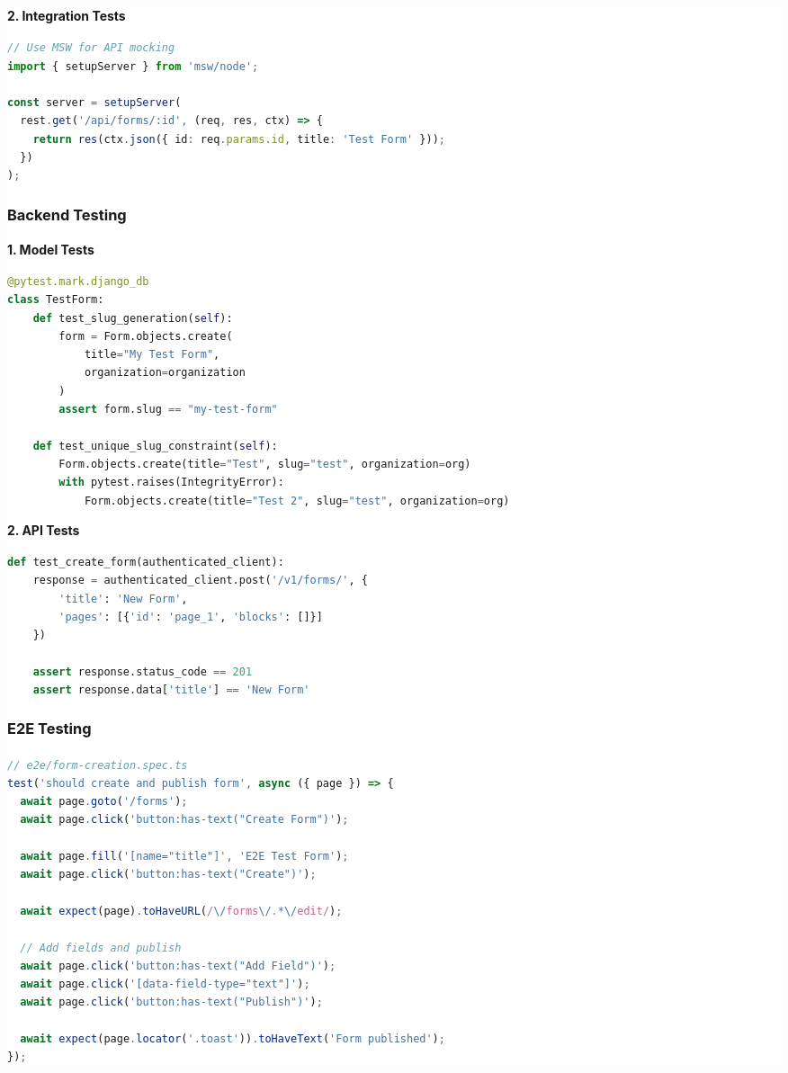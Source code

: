 **2. Integration Tests**
```typescript
// Use MSW for API mocking
import { setupServer } from 'msw/node';

const server = setupServer(
  rest.get('/api/forms/:id', (req, res, ctx) => {
    return res(ctx.json({ id: req.params.id, title: 'Test Form' }));
  })
);
```

### Backend Testing

**1. Model Tests**
```python
@pytest.mark.django_db
class TestForm:
    def test_slug_generation(self):
        form = Form.objects.create(
            title="My Test Form",
            organization=organization
        )
        assert form.slug == "my-test-form"
    
    def test_unique_slug_constraint(self):
        Form.objects.create(title="Test", slug="test", organization=org)
        with pytest.raises(IntegrityError):
            Form.objects.create(title="Test 2", slug="test", organization=org)
```

**2. API Tests**
```python
def test_create_form(authenticated_client):
    response = authenticated_client.post('/v1/forms/', {
        'title': 'New Form',
        'pages': [{'id': 'page_1', 'blocks': []}]
    })
    
    assert response.status_code == 201
    assert response.data['title'] == 'New Form'
```

### E2E Testing

```typescript
// e2e/form-creation.spec.ts
test('should create and publish form', async ({ page }) => {
  await page.goto('/forms');
  await page.click('button:has-text("Create Form")');
  
  await page.fill('[name="title"]', 'E2E Test Form');
  await page.click('button:has-text("Create")');
  
  await expect(page).toHaveURL(/\/forms\/.*\/edit/);
  
  // Add fields and publish
  await page.click('button:has-text("Add Field")');
  await page.click('[data-field-type="text"]');
  await page.click('button:has-text("Publish")');
  
  await expect(page.locator('.toast')).toHaveText('Form published');
});
```

